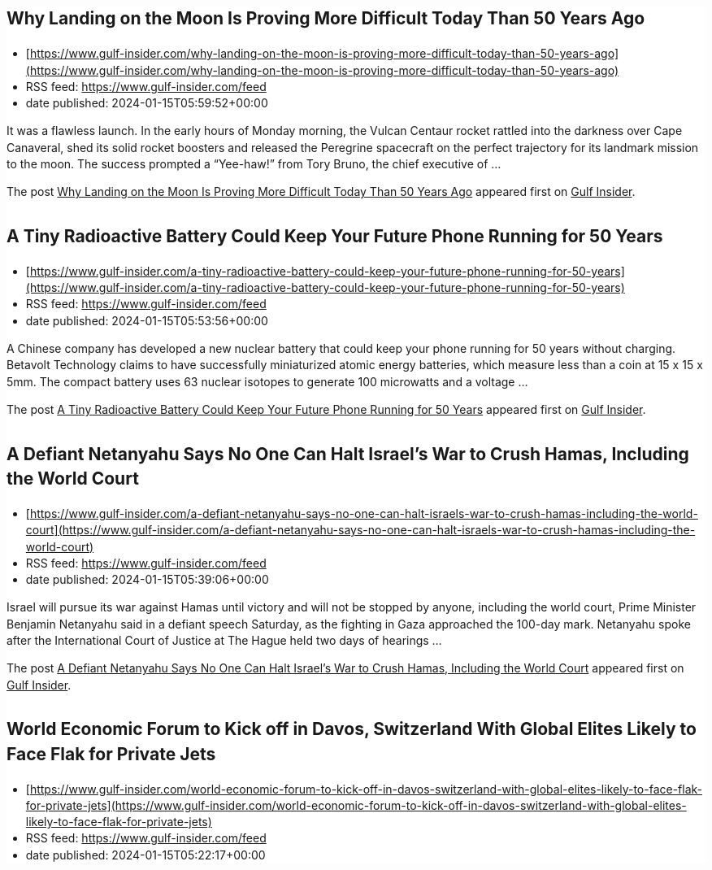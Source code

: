 ## Why Landing on the Moon Is Proving More Difficult Today Than 50 Years Ago
 - [https://www.gulf-insider.com/why-landing-on-the-moon-is-proving-more-difficult-today-than-50-years-ago](https://www.gulf-insider.com/why-landing-on-the-moon-is-proving-more-difficult-today-than-50-years-ago)
 - RSS feed: https://www.gulf-insider.com/feed
 - date published: 2024-01-15T05:59:52+00:00

<p>It was a flawless launch. In the early hours of Monday morning, the Vulcan Centaur rocket rattled into the darkness over Cape Canaveral, shed its solid rocket boosters and released the Peregrine spacecraft on the perfect trajectory for its landmark mission to the moon. The success prompted a “Yee-haw!” from Tory Bruno, the chief executive of &#8230;</p>
<p>The post <a href="https://www.gulf-insider.com/why-landing-on-the-moon-is-proving-more-difficult-today-than-50-years-ago/">Why Landing on the Moon Is Proving More Difficult Today Than 50 Years Ago</a> appeared first on <a href="https://www.gulf-insider.com">Gulf Insider</a>.</p>

## A Tiny Radioactive Battery Could Keep Your Future Phone Running for 50 Years
 - [https://www.gulf-insider.com/a-tiny-radioactive-battery-could-keep-your-future-phone-running-for-50-years](https://www.gulf-insider.com/a-tiny-radioactive-battery-could-keep-your-future-phone-running-for-50-years)
 - RSS feed: https://www.gulf-insider.com/feed
 - date published: 2024-01-15T05:53:56+00:00

<p>A Chinese company has developed a new nuclear battery that could keep your phone running for 50 years without charging. Betavolt Technology claims to have successfully miniaturized atomic energy batteries, which measure less than a coin at 15 x 15 x 5mm. The compact battery uses 63 nuclear isotopes to generate 100 microwatts and a voltage &#8230;</p>
<p>The post <a href="https://www.gulf-insider.com/a-tiny-radioactive-battery-could-keep-your-future-phone-running-for-50-years/">A Tiny Radioactive Battery Could Keep Your Future Phone Running for 50 Years</a> appeared first on <a href="https://www.gulf-insider.com">Gulf Insider</a>.</p>

## A Defiant Netanyahu Says No One Can Halt Israel’s War to Crush Hamas, Including the World Court
 - [https://www.gulf-insider.com/a-defiant-netanyahu-says-no-one-can-halt-israels-war-to-crush-hamas-including-the-world-court](https://www.gulf-insider.com/a-defiant-netanyahu-says-no-one-can-halt-israels-war-to-crush-hamas-including-the-world-court)
 - RSS feed: https://www.gulf-insider.com/feed
 - date published: 2024-01-15T05:39:06+00:00

<p>Israel will pursue its war against Hamas until victory and will not be stopped by anyone, including the world court, Prime Minister Benjamin Netanyahu said in a defiant speech Saturday, as the fighting in Gaza approached the 100-day mark. Netanyahu spoke after the International Court of Justice at The Hague held two days of hearings &#8230;</p>
<p>The post <a href="https://www.gulf-insider.com/a-defiant-netanyahu-says-no-one-can-halt-israels-war-to-crush-hamas-including-the-world-court/">A Defiant Netanyahu Says No One Can Halt Israel’s War to Crush Hamas, Including the World Court</a> appeared first on <a href="https://www.gulf-insider.com">Gulf Insider</a>.</p>

## World Economic Forum to Kick off in Davos, Switzerland With Global Elites Likely to Face Flak for Private Jets
 - [https://www.gulf-insider.com/world-economic-forum-to-kick-off-in-davos-switzerland-with-global-elites-likely-to-face-flak-for-private-jets](https://www.gulf-insider.com/world-economic-forum-to-kick-off-in-davos-switzerland-with-global-elites-likely-to-face-flak-for-private-jets)
 - RSS feed: https://www.gulf-insider.com/feed
 - date published: 2024-01-15T05:22:17+00:00
